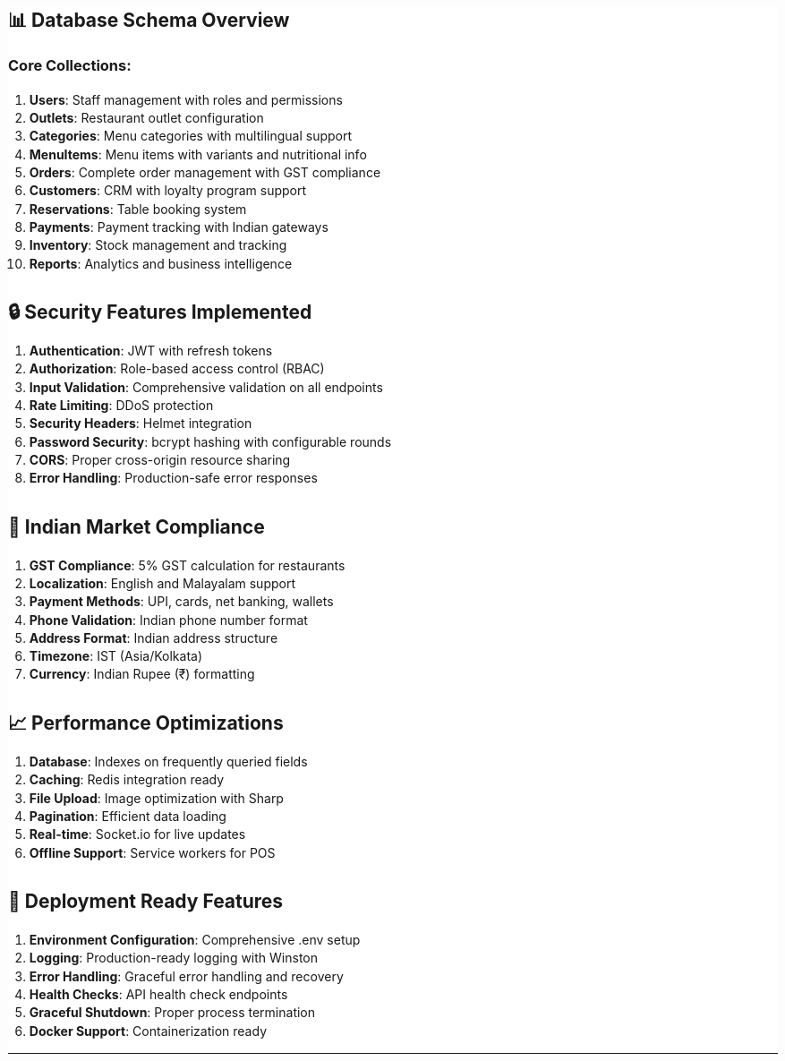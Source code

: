 ## 📊 Database Schema Overview

### Core Collections:
1. **Users**: Staff management with roles and permissions
2. **Outlets**: Restaurant outlet configuration
3. **Categories**: Menu categories with multilingual support
4. **MenuItems**: Menu items with variants and nutritional info
5. **Orders**: Complete order management with GST compliance
6. **Customers**: CRM with loyalty program support
7. **Reservations**: Table booking system
8. **Payments**: Payment tracking with Indian gateways
9. **Inventory**: Stock management and tracking
10. **Reports**: Analytics and business intelligence

## 🔒 Security Features Implemented

1. **Authentication**: JWT with refresh tokens
2. **Authorization**: Role-based access control (RBAC)
3. **Input Validation**: Comprehensive validation on all endpoints
4. **Rate Limiting**: DDoS protection
5. **Security Headers**: Helmet integration
6. **Password Security**: bcrypt hashing with configurable rounds
7. **CORS**: Proper cross-origin resource sharing
8. **Error Handling**: Production-safe error responses

## 🎯 Indian Market Compliance

1. **GST Compliance**: 5% GST calculation for restaurants
2. **Localization**: English and Malayalam support
3. **Payment Methods**: UPI, cards, net banking, wallets
4. **Phone Validation**: Indian phone number format
5. **Address Format**: Indian address structure
6. **Timezone**: IST (Asia/Kolkata)
7. **Currency**: Indian Rupee (₹) formatting

## 📈 Performance Optimizations

1. **Database**: Indexes on frequently queried fields
2. **Caching**: Redis integration ready
3. **File Upload**: Image optimization with Sharp
4. **Pagination**: Efficient data loading
5. **Real-time**: Socket.io for live updates
6. **Offline Support**: Service workers for POS

## 🚀 Deployment Ready Features

1. **Environment Configuration**: Comprehensive .env setup
2. **Logging**: Production-ready logging with Winston
3. **Error Handling**: Graceful error handling and recovery
4. **Health Checks**: API health check endpoints
5. **Graceful Shutdown**: Proper process termination
6. **Docker Support**: Containerization ready

---